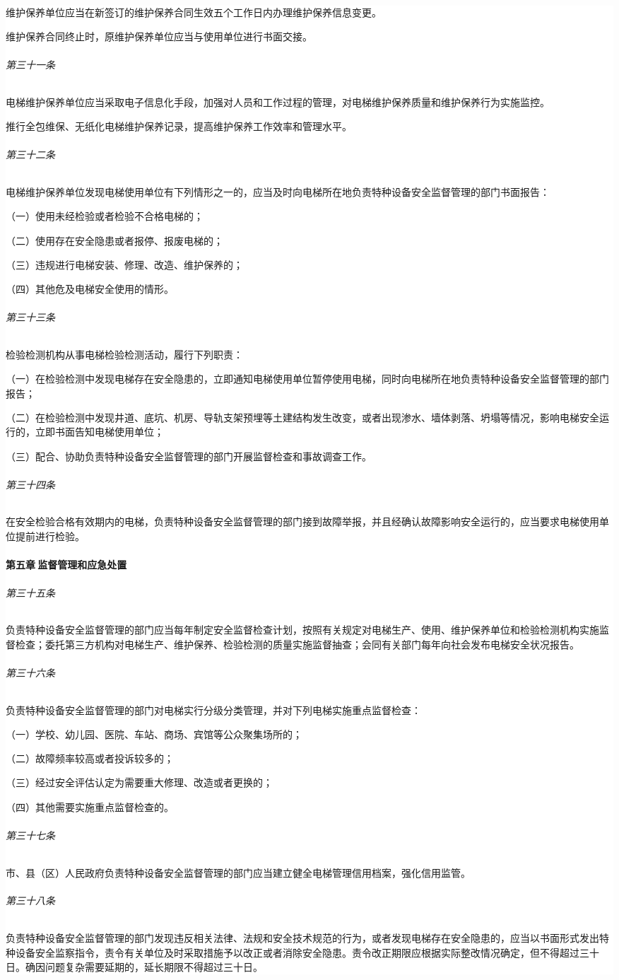 维护保养单位应当在新签订的维护保养合同生效五个工作日内办理维护保养信息变更。

维护保养合同终止时，原维护保养单位应当与使用单位进行书面交接。

###### 第三十一条

电梯维护保养单位应当采取电子信息化手段，加强对人员和工作过程的管理，对电梯维护保养质量和维护保养行为实施监控。

推行全包维保、无纸化电梯维护保养记录，提高维护保养工作效率和管理水平。

###### 第三十二条

电梯维护保养单位发现电梯使用单位有下列情形之一的，应当及时向电梯所在地负责特种设备安全监督管理的部门书面报告：

（一）使用未经检验或者检验不合格电梯的；

（二）使用存在安全隐患或者报停、报废电梯的；

（三）违规进行电梯安装、修理、改造、维护保养的；

（四）其他危及电梯安全使用的情形。

###### 第三十三条

检验检测机构从事电梯检验检测活动，履行下列职责：

（一）在检验检测中发现电梯存在安全隐患的，立即通知电梯使用单位暂停使用电梯，同时向电梯所在地负责特种设备安全监督管理的部门报告；

（二）在检验检测中发现井道、底坑、机房、导轨支架预埋等土建结构发生改变，或者出现渗水、墙体剥落、坍塌等情况，影响电梯安全运行的，立即书面告知电梯使用单位；

（三）配合、协助负责特种设备安全监督管理的部门开展监督检查和事故调查工作。

###### 第三十四条

在安全检验合格有效期内的电梯，负责特种设备安全监督管理的部门接到故障举报，并且经确认故障影响安全运行的，应当要求电梯使用单位提前进行检验。

#### 第五章 监督管理和应急处置

###### 第三十五条

负责特种设备安全监督管理的部门应当每年制定安全监督检查计划，按照有关规定对电梯生产、使用、维护保养单位和检验检测机构实施监督检查；委托第三方机构对电梯生产、维护保养、检验检测的质量实施监督抽查；会同有关部门每年向社会发布电梯安全状况报告。

###### 第三十六条

负责特种设备安全监督管理的部门对电梯实行分级分类管理，并对下列电梯实施重点监督检查：

（一）学校、幼儿园、医院、车站、商场、宾馆等公众聚集场所的；

（二）故障频率较高或者投诉较多的；

（三）经过安全评估认定为需要重大修理、改造或者更换的；

（四）其他需要实施重点监督检查的。

###### 第三十七条

市、县（区）人民政府负责特种设备安全监督管理的部门应当建立健全电梯管理信用档案，强化信用监管。

###### 第三十八条

负责特种设备安全监督管理的部门发现违反相关法律、法规和安全技术规范的行为，或者发现电梯存在安全隐患的，应当以书面形式发出特种设备安全监察指令，责令有关单位及时采取措施予以改正或者消除安全隐患。责令改正期限应根据实际整改情况确定，但不得超过三十日。确因问题复杂需要延期的，延长期限不得超过三十日。
